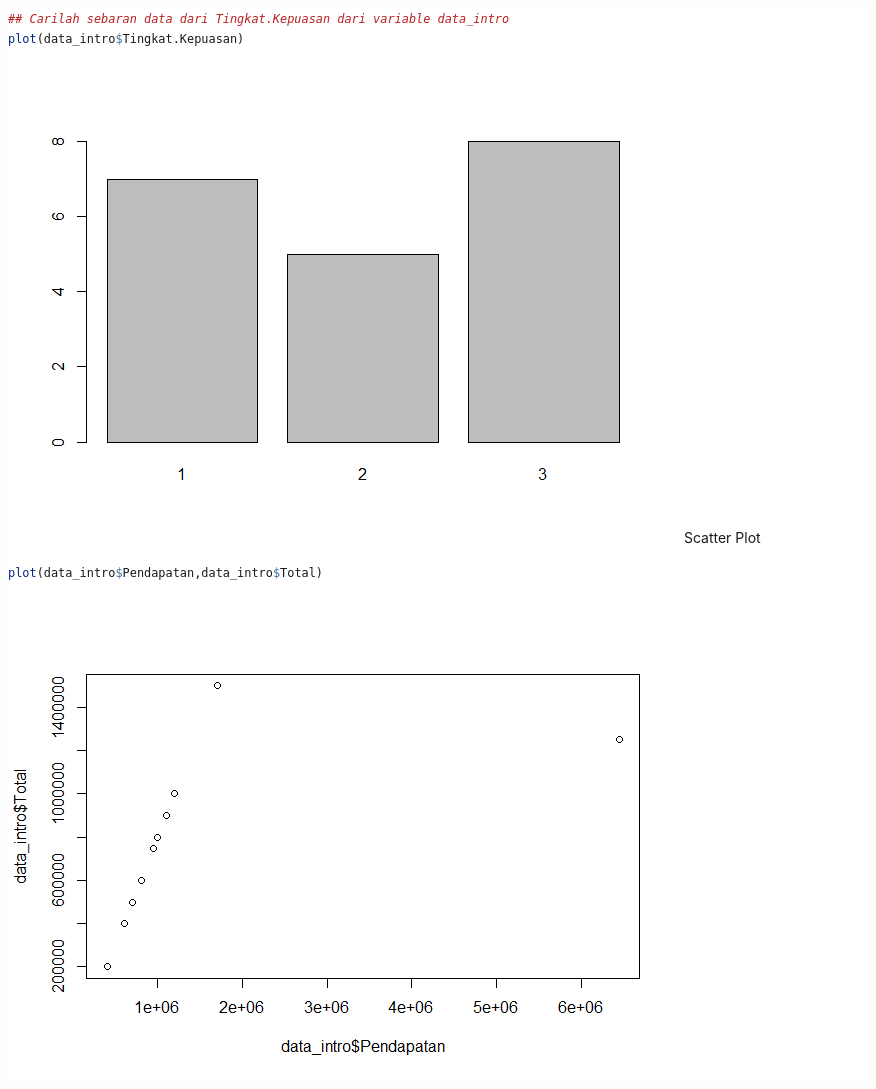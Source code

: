 ``` r
## Carilah sebaran data dari Tingkat.Kepuasan dari variable data_intro
plot(data_intro$Tingkat.Kepuasan)
```

![](Statistics-using-R-for-Data-Science_files/figure-gfm/unnamed-chunk-13-7.png)
Scatter Plot

``` r
plot(data_intro$Pendapatan,data_intro$Total)
```

![](Statistics-using-R-for-Data-Science_files/figure-gfm/unnamed-chunk-14-1.png)
